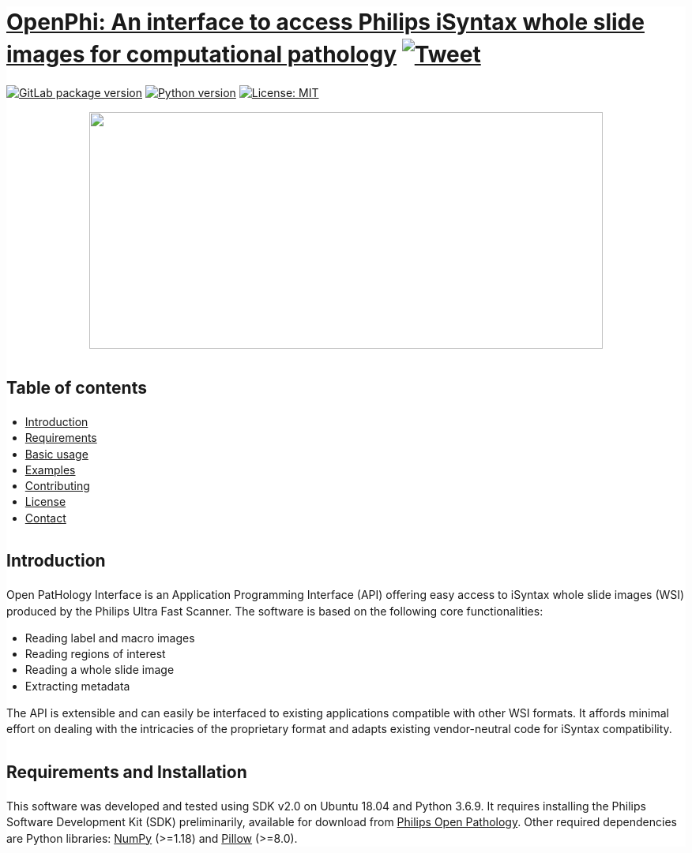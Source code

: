 # [OpenPhi: An interface to access Philips iSyntax whole slide images for computational pathology](https://gitlab.com/BioimageInformaticsGroup/openphi) [![Tweet](https://img.shields.io/twitter/url/http/shields.io.svg?style=social)](https://twitter.com/intent/tweet?text=OpenPhi:%20An%20interface%20to%20access%20Philips%20iSyntax%20whole%20slide%20images%20for%20computational%20pathology&url=https://gitlab.com/BioimageInformaticsGroup/openphi&hashtags=OpenPhi,digitalpathology,iSyntax,WSI,AI)

[![GitLab package version](https://img.shields.io/badge/Version-13.11.0-green.svg)](https://gitlab.com/BioimageInformaticsGroup/openphi/)
[![Python version](https://img.shields.io/badge/PythonVersion-v3.6.9-green.svg)](https://gitlab.com/BioimageInformaticsGroup/openphi/)
[![License: MIT](https://img.shields.io/badge/License-MIT-blue.svg)](https://gitlab.com/BioimageInformaticsGroup/openphi/-/blob/master/LICENSE)

<p align="center">
  <img width="650" height="300" src="https://gitlab.com/BioimageInformaticsGroup/openphi/-/raw/media/WSI.png">
</p>


## Table of contents

* [Introduction](#introduction)
* [Requirements](#requirements)
* [Basic usage](#basic-usage)
* [Examples](#examples)
* [Contributing](#contributing)
* [License](#License)
* [Contact](#contact)

## Introduction

Open PatHology Interface is an Application Programming Interface (API) offering easy access to iSyntax whole slide images (WSI) produced by the Philips Ultra Fast Scanner.
The software is based on the following core functionalities:

* Reading label and macro images
* Reading regions of interest
* Reading a whole slide image
* Extracting metadata

The API is extensible and can easily be interfaced to existing applications compatible with other WSI formats.
It affords minimal effort on dealing with the intricacies of the proprietary format and adapts existing vendor-neutral code for iSyntax compatibility.

## Requirements and Installation

This software was developed and tested using SDK v2.0 on Ubuntu 18.04 and Python 3.6.9. It requires installing the Philips Software Development Kit (SDK) preliminarily, available for download from [Philips Open Pathology](https://www.openpathology.philips.com). Other required dependencies are Python libraries: [NumPy](https://numpy.org/) (>=1.18) and [Pillow](https://pillow.readthedocs.io/en/stable/) (>=8.0).
